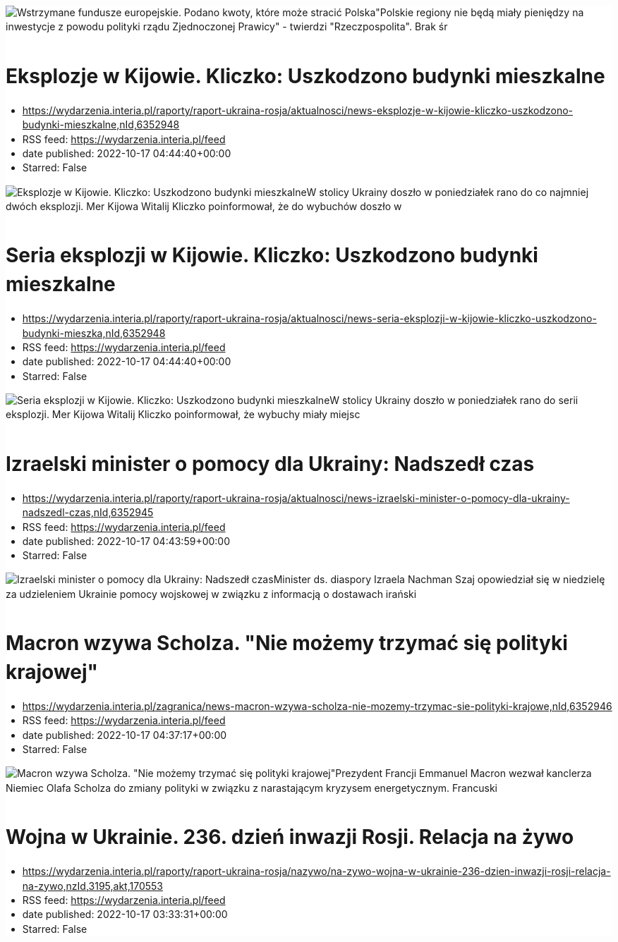 <p><a href="https://wydarzenia.interia.pl/kraj/news-wstrzymane-fundusze-europejskie-podano-kwoty-ktore-moze-stra,nId,6352973"><img align="left" alt="Wstrzymane fundusze europejskie. Podano kwoty, które może stracić Polska" src="https://i.iplsc.com/wstrzymane-fundusze-europejskie-podano-kwoty-ktore-moze-stra/000G7LFJ17W1DSV2-C321.jpg" /></a>&quot;Polskie regiony nie będą miały pieniędzy na inwestycje z powodu polityki rządu Zjednoczonej Prawicy&quot; - twierdzi &quot;Rzeczpospolita&quot;. Brak śr

# Eksplozje w Kijowie. Kliczko: Uszkodzono budynki mieszkalne
 - https://wydarzenia.interia.pl/raporty/raport-ukraina-rosja/aktualnosci/news-eksplozje-w-kijowie-kliczko-uszkodzono-budynki-mieszkalne,nId,6352948
 - RSS feed: https://wydarzenia.interia.pl/feed
 - date published: 2022-10-17 04:44:40+00:00
 - Starred: False

<p><a href="https://wydarzenia.interia.pl/raporty/raport-ukraina-rosja/aktualnosci/news-eksplozje-w-kijowie-kliczko-uszkodzono-budynki-mieszkalne,nId,6352948"><img align="left" alt="Eksplozje w Kijowie. Kliczko: Uszkodzono budynki mieszkalne" src="https://i.iplsc.com/eksplozje-w-kijowie-kliczko-uszkodzono-budynki-mieszkalne/000G7LCAK1IGRH44-C321.jpg" /></a>W stolicy Ukrainy doszło w poniedziałek rano do co najmniej dwóch eksplozji. Mer Kijowa Witalij Kliczko poinformował, że do wybuchów doszło w

# Seria eksplozji w Kijowie. Kliczko: Uszkodzono budynki mieszkalne
 - https://wydarzenia.interia.pl/raporty/raport-ukraina-rosja/aktualnosci/news-seria-eksplozji-w-kijowie-kliczko-uszkodzono-budynki-mieszka,nId,6352948
 - RSS feed: https://wydarzenia.interia.pl/feed
 - date published: 2022-10-17 04:44:40+00:00
 - Starred: False

<p><a href="https://wydarzenia.interia.pl/raporty/raport-ukraina-rosja/aktualnosci/news-seria-eksplozji-w-kijowie-kliczko-uszkodzono-budynki-mieszka,nId,6352948"><img align="left" alt="Seria eksplozji w Kijowie. Kliczko: Uszkodzono budynki mieszkalne" src="https://i.iplsc.com/seria-eksplozji-w-kijowie-kliczko-uszkodzono-budynki-mieszka/000G7LCAK1IGRH44-C321.jpg" /></a>W stolicy Ukrainy doszło w poniedziałek rano do serii eksplozji. Mer Kijowa Witalij Kliczko poinformował, że wybuchy miały miejsc

# Izraelski minister o pomocy dla Ukrainy: Nadszedł czas
 - https://wydarzenia.interia.pl/raporty/raport-ukraina-rosja/aktualnosci/news-izraelski-minister-o-pomocy-dla-ukrainy-nadszedl-czas,nId,6352945
 - RSS feed: https://wydarzenia.interia.pl/feed
 - date published: 2022-10-17 04:43:59+00:00
 - Starred: False

<p><a href="https://wydarzenia.interia.pl/raporty/raport-ukraina-rosja/aktualnosci/news-izraelski-minister-o-pomocy-dla-ukrainy-nadszedl-czas,nId,6352945"><img align="left" alt="Izraelski minister o pomocy dla Ukrainy: Nadszedł czas" src="https://i.iplsc.com/izraelski-minister-o-pomocy-dla-ukrainy-nadszedl-czas/000G7LC1L099K2LS-C321.jpg" /></a>Minister ds. diaspory Izraela Nachman Szaj opowiedział się w niedzielę za udzieleniem Ukrainie pomocy wojskowej w związku z informacją o dostawach irański

# Macron wzywa Scholza. "Nie możemy trzymać się polityki krajowej"
 - https://wydarzenia.interia.pl/zagranica/news-macron-wzywa-scholza-nie-mozemy-trzymac-sie-polityki-krajowe,nId,6352946
 - RSS feed: https://wydarzenia.interia.pl/feed
 - date published: 2022-10-17 04:37:17+00:00
 - Starred: False

<p><a href="https://wydarzenia.interia.pl/zagranica/news-macron-wzywa-scholza-nie-mozemy-trzymac-sie-polityki-krajowe,nId,6352946"><img align="left" alt="Macron wzywa Scholza. &quot;Nie możemy trzymać się polityki krajowej&quot;" src="https://i.iplsc.com/macron-wzywa-scholza-nie-mozemy-trzymac-sie-polityki-krajowe/0007ZBF3JGLQU42V-C321.jpg" /></a>Prezydent Francji Emmanuel Macron wezwał kanclerza Niemiec Olafa Scholza do zmiany polityki w związku z narastającym kryzysem energetycznym. Francuski 

# Wojna w Ukrainie. 236. dzień inwazji Rosji. Relacja na żywo
 - https://wydarzenia.interia.pl/raporty/raport-ukraina-rosja/nazywo/na-zywo-wojna-w-ukrainie-236-dzien-inwazji-rosji-relacja-na-zywo,nzId,3195,akt,170553
 - RSS feed: https://wydarzenia.interia.pl/feed
 - date published: 2022-10-17 03:33:31+00:00
 - Starred: False
